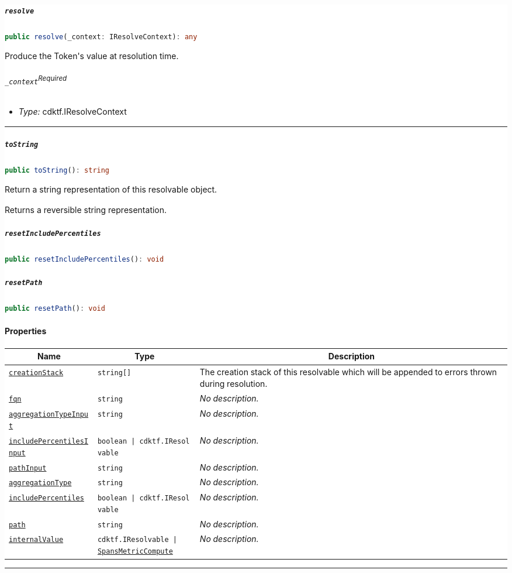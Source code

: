 
##### `resolve` <a name="resolve" id="@cdktf/provider-datadog.spansMetric.SpansMetricComputeOutputReference.resolve"></a>

```typescript
public resolve(_context: IResolveContext): any
```

Produce the Token's value at resolution time.

###### `_context`<sup>Required</sup> <a name="_context" id="@cdktf/provider-datadog.spansMetric.SpansMetricComputeOutputReference.resolve.parameter._context"></a>

- *Type:* cdktf.IResolveContext

---

##### `toString` <a name="toString" id="@cdktf/provider-datadog.spansMetric.SpansMetricComputeOutputReference.toString"></a>

```typescript
public toString(): string
```

Return a string representation of this resolvable object.

Returns a reversible string representation.

##### `resetIncludePercentiles` <a name="resetIncludePercentiles" id="@cdktf/provider-datadog.spansMetric.SpansMetricComputeOutputReference.resetIncludePercentiles"></a>

```typescript
public resetIncludePercentiles(): void
```

##### `resetPath` <a name="resetPath" id="@cdktf/provider-datadog.spansMetric.SpansMetricComputeOutputReference.resetPath"></a>

```typescript
public resetPath(): void
```


#### Properties <a name="Properties" id="Properties"></a>

| **Name** | **Type** | **Description** |
| --- | --- | --- |
| <code><a href="#@cdktf/provider-datadog.spansMetric.SpansMetricComputeOutputReference.property.creationStack">creationStack</a></code> | <code>string[]</code> | The creation stack of this resolvable which will be appended to errors thrown during resolution. |
| <code><a href="#@cdktf/provider-datadog.spansMetric.SpansMetricComputeOutputReference.property.fqn">fqn</a></code> | <code>string</code> | *No description.* |
| <code><a href="#@cdktf/provider-datadog.spansMetric.SpansMetricComputeOutputReference.property.aggregationTypeInput">aggregationTypeInput</a></code> | <code>string</code> | *No description.* |
| <code><a href="#@cdktf/provider-datadog.spansMetric.SpansMetricComputeOutputReference.property.includePercentilesInput">includePercentilesInput</a></code> | <code>boolean \| cdktf.IResolvable</code> | *No description.* |
| <code><a href="#@cdktf/provider-datadog.spansMetric.SpansMetricComputeOutputReference.property.pathInput">pathInput</a></code> | <code>string</code> | *No description.* |
| <code><a href="#@cdktf/provider-datadog.spansMetric.SpansMetricComputeOutputReference.property.aggregationType">aggregationType</a></code> | <code>string</code> | *No description.* |
| <code><a href="#@cdktf/provider-datadog.spansMetric.SpansMetricComputeOutputReference.property.includePercentiles">includePercentiles</a></code> | <code>boolean \| cdktf.IResolvable</code> | *No description.* |
| <code><a href="#@cdktf/provider-datadog.spansMetric.SpansMetricComputeOutputReference.property.path">path</a></code> | <code>string</code> | *No description.* |
| <code><a href="#@cdktf/provider-datadog.spansMetric.SpansMetricComputeOutputReference.property.internalValue">internalValue</a></code> | <code>cdktf.IResolvable \| <a href="#@cdktf/provider-datadog.spansMetric.SpansMetricCompute">SpansMetricCompute</a></code> | *No description.* |

---